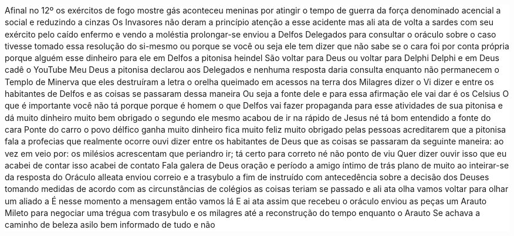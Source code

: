Afinal no 12º os exércitos de fogo
mostre gás aconteceu meninas por atingir
o tempo de guerra da força denominado
acencial a social
e reduzindo a cinzas Os Invasores não
deram a princípio atenção a esse
acidente mas ali ata de volta a sardes
com seu exército pelo caído enfermo e
vendo a moléstia prolongar-se enviou a
Delfos Delegados para consultar o
oráculo sobre o caso tivesse tomado essa
resolução do si-mesmo ou porque se você
ou seja ele tem dizer que não sabe se o
cara foi por conta própria porque alguém
esse dinheiro para ele em Delfos a
pitonisa heindel São voltar para Deus ou
voltar para Delphi Delphi
e em Deus cadê o YouTube
Meu Deus a pitonisa declarou aos
Delegados e nenhuma resposta daria
consulta enquanto não permanecem o
Templo de Minerva que eles destruíram a
letra o orelha queimado em acessos na
terra dos Milagres dizer o Vi dizer
e entre os habitantes de Delfos e as
coisas se passaram dessa maneira Ou seja
a fonte dele e para essa afirmação ele
vai dar é os Celsius O que é importante
você não tá porque porque é homem o que
Delfos vai fazer propaganda para esse
atividades de sua pitonisa e dá muito
dinheiro muito bem obrigado o segundo
ele mesmo acabou de ir na rápido de
Jesus né tá bom entendido a fonte do
cara Ponte do carro o povo délfico ganha
muito dinheiro fica muito feliz muito
obrigado pelas pessoas acreditarem que a
pitonisa fala a profecias que realmente
ocorre ouvi dizer entre os habitantes de
Deus que as coisas se passaram da
seguinte maneira: ao vez em veio por: os
milésios acrescentam que periandro ir;
tá certo para correto né não ponto de
viu Quer dizer ouvir isso que eu acabei
de contar isso acabei de contato
Fala galera de Deus oração e período a
amigo íntimo de trás plano de muito ao
inteirar-se da resposta do Oráculo
alleata enviou correio
e a trasybulo a fim de instruído com
antecedência sobre a decisão dos Deuses
tomando medidas de acordo com as
circunstâncias de colégios as coisas
teriam se passado
e ali ata olha vamos voltar para olhar
um aliado a
É nesse momento
a mensagem então vamos lá
E ai ata assim que recebeu o oráculo
enviou as peças um Arauto Mileto para
negociar uma trégua com trasybulo e os
milagres até a reconstrução do tempo
enquanto o Arauto Se achava a caminho de
beleza asilo bem informado de tudo e não